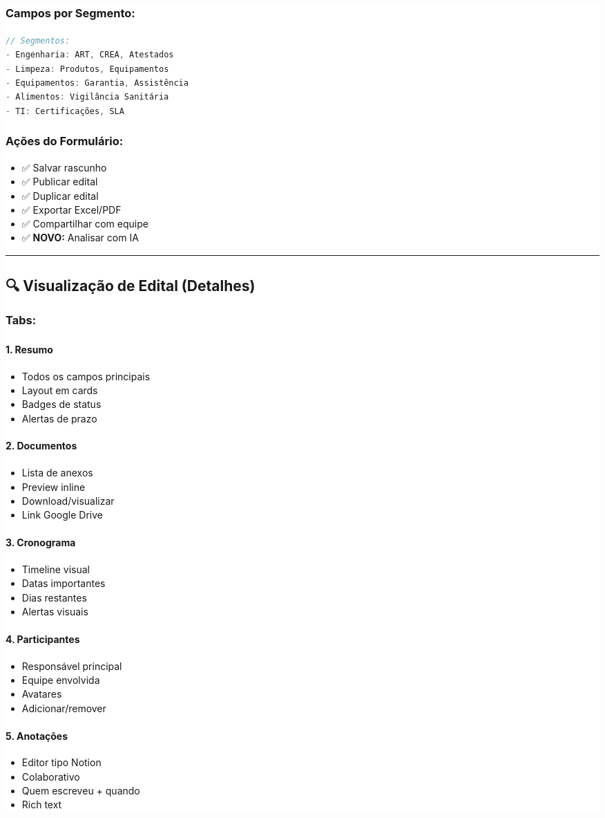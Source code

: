### **Campos por Segmento:**
```javascript
// Segmentos:
- Engenharia: ART, CREA, Atestados
- Limpeza: Produtos, Equipamentos
- Equipamentos: Garantia, Assistência
- Alimentos: Vigilância Sanitária
- TI: Certificações, SLA
```

### **Ações do Formulário:**
- ✅ Salvar rascunho
- ✅ Publicar edital
- ✅ Duplicar edital
- ✅ Exportar Excel/PDF
- ✅ Compartilhar com equipe
- ✅ **NOVO:** Analisar com IA

---

## 🔍 Visualização de Edital (Detalhes)

### **Tabs:**

#### **1. Resumo**
- Todos os campos principais
- Layout em cards
- Badges de status
- Alertas de prazo

#### **2. Documentos**
- Lista de anexos
- Preview inline
- Download/visualizar
- Link Google Drive

#### **3. Cronograma**
- Timeline visual
- Datas importantes
- Dias restantes
- Alertas visuais

#### **4. Participantes**
- Responsável principal
- Equipe envolvida
- Avatares
- Adicionar/remover

#### **5. Anotações**
- Editor tipo Notion
- Colaborativo
- Quem escreveu + quando
- Rich text

